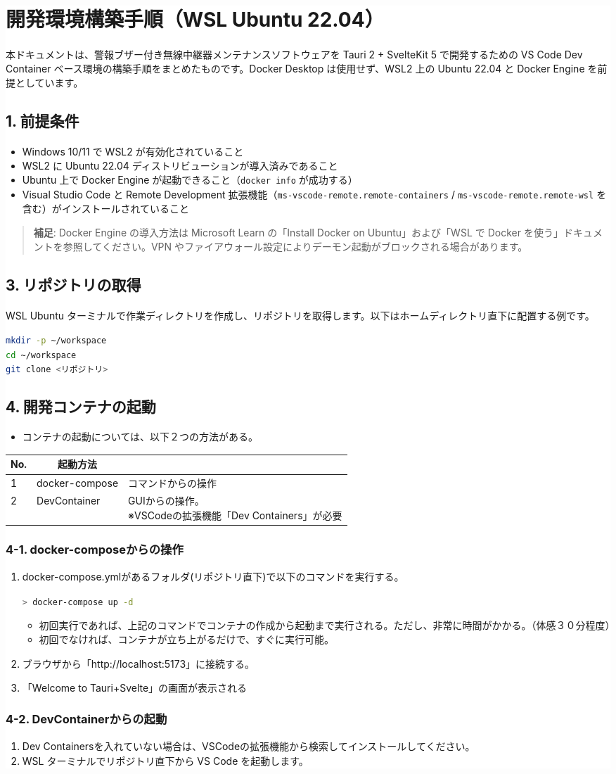 # 開発環境構築手順（WSL Ubuntu 22.04）

本ドキュメントは、警報ブザー付き無線中継器メンテナンスソフトウェアを Tauri 2 + SvelteKit 5 で開発するための VS Code Dev Container ベース環境の構築手順をまとめたものです。Docker Desktop は使用せず、WSL2 上の Ubuntu 22.04 と Docker Engine を前提としています。

## 1. 前提条件

- Windows 10/11 で WSL2 が有効化されていること
- WSL2 に Ubuntu 22.04 ディストリビューションが導入済みであること
- Ubuntu 上で Docker Engine が起動できること（`docker info` が成功する）
- Visual Studio Code と Remote Development 拡張機能（`ms-vscode-remote.remote-containers` / `ms-vscode-remote.remote-wsl` を含む）がインストールされていること

> **補足**: Docker Engine の導入方法は Microsoft Learn の「Install Docker on Ubuntu」および「WSL で Docker を使う」ドキュメントを参照してください。VPN やファイアウォール設定によりデーモン起動がブロックされる場合があります。

## 3. リポジトリの取得

WSL Ubuntu ターミナルで作業ディレクトリを作成し、リポジトリを取得します。以下はホームディレクトリ直下に配置する例です。

```bash
mkdir -p ~/workspace
cd ~/workspace
git clone <リポジトリ>
```

## 4. 開発コンテナの起動

* コンテナの起動については、以下２つの方法がある。

|No.|起動方法||
|--|--|--|
|1|docker-compose|コマンドからの操作|
|2|DevContainer|GUIからの操作。<br>※VSCodeの拡張機能「Dev Containers」が必要|

### 4-1. docker-composeからの操作

1. docker-compose.ymlがあるフォルダ(リポジトリ直下)で以下のコマンドを実行する。
   ``` bash
   > docker-compose up -d
   ```

   * 初回実行であれば、上記のコマンドでコンテナの作成から起動まで実行される。ただし、非常に時間がかかる。（体感３０分程度）
   * 初回でなければ、コンテナが立ち上がるだけで、すぐに実行可能。
1. ブラウザから「http://localhost:5173」に接続する。
1. 「Welcome to Tauri+Svelte」の画面が表示される

### 4-2. DevContainerからの起動

1. Dev Containersを入れていない場合は、VSCodeの拡張機能から検索してインストールしてください。
1. WSL ターミナルでリポジトリ直下から VS Code を起動します。
